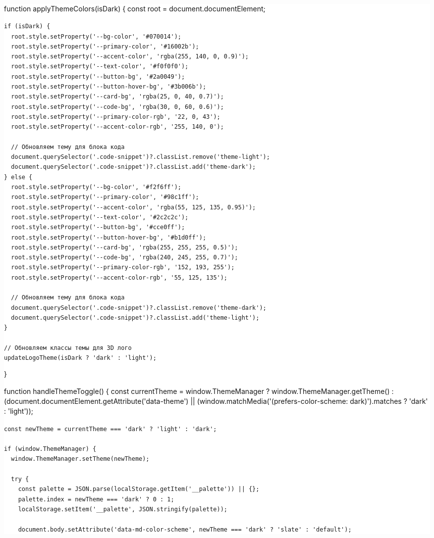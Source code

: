   function applyThemeColors(isDark) {
    const root = document.documentElement;
    
    if (isDark) {
      root.style.setProperty('--bg-color', '#070014');
      root.style.setProperty('--primary-color', '#16002b');
      root.style.setProperty('--accent-color', 'rgba(255, 140, 0, 0.9)');
      root.style.setProperty('--text-color', '#f0f0f0');
      root.style.setProperty('--button-bg', '#2a0049');
      root.style.setProperty('--button-hover-bg', '#3b006b');
      root.style.setProperty('--card-bg', 'rgba(25, 0, 40, 0.7)');
      root.style.setProperty('--code-bg', 'rgba(30, 0, 60, 0.6)');
      root.style.setProperty('--primary-color-rgb', '22, 0, 43');
      root.style.setProperty('--accent-color-rgb', '255, 140, 0');
      
      // Обновляем тему для блока кода
      document.querySelector('.code-snippet')?.classList.remove('theme-light');
      document.querySelector('.code-snippet')?.classList.add('theme-dark');
    } else {
      root.style.setProperty('--bg-color', '#f2f6ff');
      root.style.setProperty('--primary-color', '#98c1ff');
      root.style.setProperty('--accent-color', 'rgba(55, 125, 135, 0.95)');
      root.style.setProperty('--text-color', '#2c2c2c');
      root.style.setProperty('--button-bg', '#cce0ff');
      root.style.setProperty('--button-hover-bg', '#b1d0ff');
      root.style.setProperty('--card-bg', 'rgba(255, 255, 255, 0.5)');
      root.style.setProperty('--code-bg', 'rgba(240, 245, 255, 0.7)');
      root.style.setProperty('--primary-color-rgb', '152, 193, 255');
      root.style.setProperty('--accent-color-rgb', '55, 125, 135');
      
      // Обновляем тему для блока кода
      document.querySelector('.code-snippet')?.classList.remove('theme-dark');
      document.querySelector('.code-snippet')?.classList.add('theme-light');
    }
    
    // Обновляем классы темы для 3D лого
    updateLogoTheme(isDark ? 'dark' : 'light');
  }
  
  function handleThemeToggle() {
    const currentTheme = window.ThemeManager ? window.ThemeManager.getTheme() : 
      (document.documentElement.getAttribute('data-theme') || 
      (window.matchMedia('(prefers-color-scheme: dark)').matches ? 'dark' : 'light'));
    
    const newTheme = currentTheme === 'dark' ? 'light' : 'dark';
    
    if (window.ThemeManager) {
      window.ThemeManager.setTheme(newTheme);
      
      try {
        const palette = JSON.parse(localStorage.getItem('__palette')) || {};
        palette.index = newTheme === 'dark' ? 0 : 1;
        localStorage.setItem('__palette', JSON.stringify(palette));
        
        document.body.setAttribute('data-md-color-scheme', newTheme === 'dark' ? 'slate' : 'default');
        